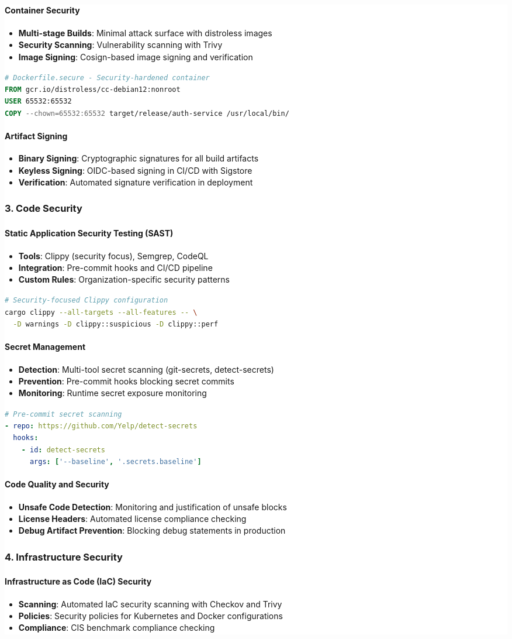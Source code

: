 #### Container Security
- **Multi-stage Builds**: Minimal attack surface with distroless images
- **Security Scanning**: Vulnerability scanning with Trivy
- **Image Signing**: Cosign-based image signing and verification

```dockerfile
# Dockerfile.secure - Security-hardened container
FROM gcr.io/distroless/cc-debian12:nonroot
USER 65532:65532
COPY --chown=65532:65532 target/release/auth-service /usr/local/bin/
```

#### Artifact Signing
- **Binary Signing**: Cryptographic signatures for all build artifacts
- **Keyless Signing**: OIDC-based signing in CI/CD with Sigstore
- **Verification**: Automated signature verification in deployment

### 3. Code Security

#### Static Application Security Testing (SAST)
- **Tools**: Clippy (security focus), Semgrep, CodeQL
- **Integration**: Pre-commit hooks and CI/CD pipeline
- **Custom Rules**: Organization-specific security patterns

```bash
# Security-focused Clippy configuration
cargo clippy --all-targets --all-features -- \
  -D warnings -D clippy::suspicious -D clippy::perf
```

#### Secret Management
- **Detection**: Multi-tool secret scanning (git-secrets, detect-secrets)
- **Prevention**: Pre-commit hooks blocking secret commits
- **Monitoring**: Runtime secret exposure monitoring

```yaml
# Pre-commit secret scanning
- repo: https://github.com/Yelp/detect-secrets
  hooks:
    - id: detect-secrets
      args: ['--baseline', '.secrets.baseline']
```

#### Code Quality and Security
- **Unsafe Code Detection**: Monitoring and justification of unsafe blocks
- **License Headers**: Automated license compliance checking
- **Debug Artifact Prevention**: Blocking debug statements in production

### 4. Infrastructure Security

#### Infrastructure as Code (IaC) Security
- **Scanning**: Automated IaC security scanning with Checkov and Trivy
- **Policies**: Security policies for Kubernetes and Docker configurations
- **Compliance**: CIS benchmark compliance checking

